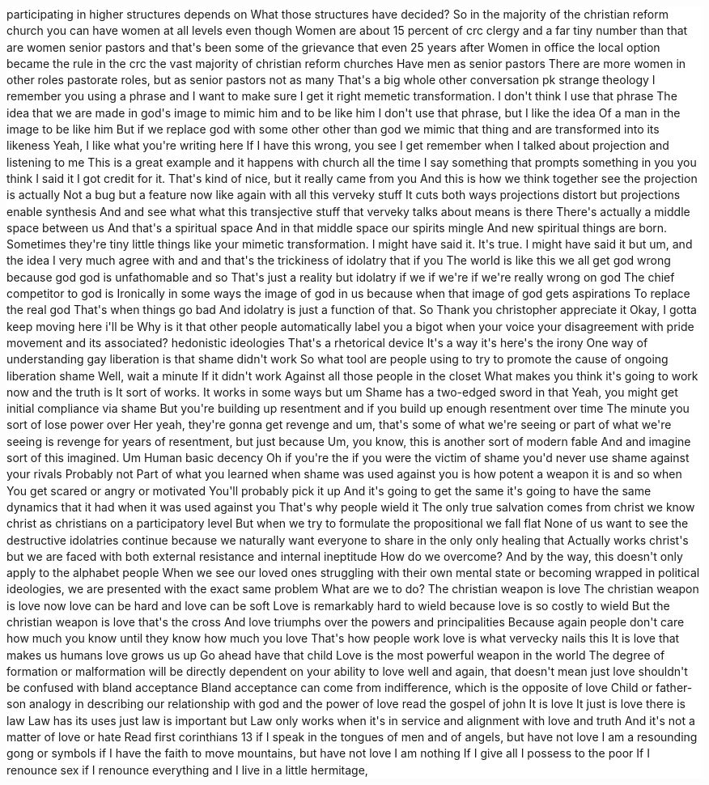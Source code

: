 participating in higher structures depends on What those structures have decided? So in the majority of the christian reform church you can have women at all levels even though Women are about 15 percent of crc clergy and a far tiny number than that are women senior pastors and that's been some of the grievance that even 25 years after Women in office the local option became the rule in the crc the vast majority of christian reform churches Have men as senior pastors There are more women in other roles pastorate roles, but as senior pastors not as many That's a big whole other conversation pk strange theology I remember you using a phrase and I want to make sure I get it right memetic transformation. I don't think I use that phrase The idea that we are made in god's image to mimic him and to be like him I don't use that phrase, but I like the idea Of a man in the image to be like him But if we replace god with some other other than god we mimic that thing and are transformed into its likeness Yeah, I like what you're writing here If I have this wrong, you see I get remember when I talked about projection and listening to me This is a great example and it happens with church all the time I say something that prompts something in you you think I said it I got credit for it. That's kind of nice, but it really came from you And this is how we think together see the projection is actually Not a bug but a feature now like again with all this verveky stuff It cuts both ways projections distort but projections enable synthesis And and see what what this transjective stuff that verveky talks about means is there There's actually a middle space between us And that's a spiritual space And in that middle space our spirits mingle And new spiritual things are born. Sometimes they're tiny little things like your mimetic transformation. I might have said it. It's true. I might have said it but um, and the idea I very much agree with and and that's the trickiness of idolatry that if you The world is like this we all get god wrong because god god is unfathomable and so That's just a reality but idolatry if we if we're if we're really wrong on god The chief competitor to god is Ironically in some ways the image of god in us because when that image of god gets aspirations To replace the real god That's when things go bad And idolatry is just a function of that. So Thank you christopher appreciate it Okay, I gotta keep moving here i'll be Why is it that other people automatically label you a bigot when your voice your disagreement with pride movement and its associated? hedonistic ideologies That's a rhetorical device It's a way it's here's the irony One way of understanding gay liberation is that shame didn't work So what tool are people using to try to promote the cause of ongoing liberation shame Well, wait a minute If it didn't work Against all those people in the closet What makes you think it's going to work now and the truth is It sort of works. It works in some ways but um Shame has a two-edged sword in that Yeah, you might get initial compliance via shame But you're building up resentment and if you build up enough resentment over time The minute you sort of lose power over Her yeah, they're gonna get revenge and um, that's some of what we're seeing or part of what we're seeing is revenge for years of resentment, but just because Um, you know, this is another sort of modern fable And and imagine sort of this imagined. Um Human basic decency Oh if you're the if you were the victim of shame you'd never use shame against your rivals Probably not Part of what you learned when shame was used against you is how potent a weapon it is and so when You get scared or angry or motivated You'll probably pick it up And it's going to get the same it's going to have the same dynamics that it had when it was used against you That's why people wield it The only true salvation comes from christ we know christ as christians on a participatory level But when we try to formulate the propositional we fall flat None of us want to see the destructive idolatries continue because we naturally want everyone to share in the only only healing that Actually works christ's but we are faced with both external resistance and internal ineptitude How do we overcome? And by the way, this doesn't only apply to the alphabet people When we see our loved ones struggling with their own mental state or becoming wrapped in political ideologies, we are presented with the exact same problem What are we to do? The christian weapon is love The christian weapon is love now love can be hard and love can be soft Love is remarkably hard to wield because love is so costly to wield But the christian weapon is love that's the cross And love triumphs over the powers and principalities Because again people don't care how much you know until they know how much you love That's how people work love is what vervecky nails this It is love that makes us humans love grows us up Go ahead have that child Love is the most powerful weapon in the world The degree of formation or malformation will be directly dependent on your ability to love well and again, that doesn't mean just love shouldn't be confused with bland acceptance Bland acceptance can come from indifference, which is the opposite of love Child or father-son analogy in describing our relationship with god and the power of love read the gospel of john It is love It just is love there is law Law has its uses just law is important but Law only works when it's in service and alignment with love and truth And it's not a matter of love or hate Read first corinthians 13 if I speak in the tongues of men and of angels, but have not love I am a resounding gong or symbols if I have the faith to move mountains, but have not love I am nothing If I give all I possess to the poor If I renounce sex if I renounce everything and I live in a little hermitage,